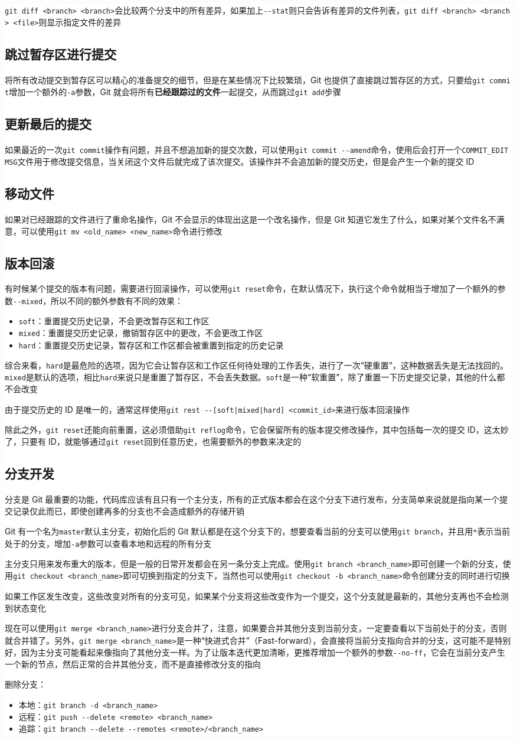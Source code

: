 `git diff <branch> <branch>`会比较两个分支中的所有差异，如果加上`--stat`则只会告诉有差异的文件列表，`git diff <branch> <branch> <file>`则显示指定文件的差异

## 跳过暂存区进行提交

将所有改动提交到暂存区可以精心的准备提交的细节，但是在某些情况下比较繁琐，Git 也提供了直接跳过暂存区的方式，只要给`git commit`增加一个额外的`-a`参数，Git 就会将所有**已经跟踪过的文件**一起提交，从而跳过`git add`步骤

## 更新最后的提交

如果最近的一次`git commit`操作有问题，并且不想追加新的提交次数，可以使用`git commit --amend`命令，使用后会打开一个`COMMIT_EDITMSG`文件用于修改提交信息，当关闭这个文件后就完成了该次提交。该操作并不会追加新的提交历史，但是会产生一个新的提交 ID

## 移动文件

如果对已经跟踪的文件进行了重命名操作，Git 不会显示的体现出这是一个改名操作，但是 Git 知道它发生了什么，如果对某个文件名不满意，可以使用`git mv <old_name> <new_name>`命令进行修改

## 版本回滚

有时候某个提交的版本有问题，需要进行回滚操作，可以使用`git reset`命令，在默认情况下，执行这个命令就相当于增加了一个额外的参数`--mixed`，所以不同的额外参数有不同的效果：

+ `soft`：重置提交历史记录，不会更改暂存区和工作区
+ `mixed`：重置提交历史记录，撤销暂存区中的更改，不会更改工作区
+ `hard`：重置提交历史记录，暂存区和工作区都会被重置到指定的历史记录

综合来看，`hard`是最危险的选项，因为它会让暂存区和工作区任何待处理的工作丢失，进行了一次“硬重置”，这种数据丢失是无法找回的。`mixed`是默认的选项，相比`hard`来说只是重置了暂存区，不会丢失数据。`soft`是一种“软重置”，除了重置一下历史提交记录，其他的什么都不会改变

由于提交历史的 ID 是唯一的，通常这样使用`git rest --[soft|mixed|hard] <commit_id>`来进行版本回滚操作

除此之外，`git reset`还能向前重置，这必须借助`git reflog`命令，它会保留所有的版本提交修改操作，其中包括每一次的提交 ID，这太妙了，只要有 ID，就能够通过`git reset`回到任意历史，也需要额外的参数来决定的

## 分支开发

分支是 Git 最重要的功能，代码库应该有且只有一个主分支，所有的正式版本都会在这个分支下进行发布，分支简单来说就是指向某一个提交记录仅此而已，即使创建再多的分支也不会造成额外的存储开销

Git 有一个名为`master`默认主分支，初始化后的 Git 默认都是在这个分支下的，想要查看当前的分支可以使用`git branch`，并且用`*`表示当前处于的分支，增加`-a`参数可以查看本地和远程的所有分支

主分支只用来发布重大的版本，但是一般的日常开发都会在另一条分支上完成。使用`git branch <branch_name>`即可创建一个新的分支，使用`git checkout <branch_name>`即可切换到指定的分支下，当然也可以使用`git checkout -b <branch_name>`命令创建分支的同时进行切换

如果工作区发生改变，这些改变对所有的分支可见，如果某个分支将这些改变作为一个提交，这个分支就是最新的，其他分支再也不会检测到状态变化

现在可以使用`git merge <branch_name>`进行分支合并了，注意，如果要合并其他分支到当前分支，一定要查看以下当前处于的分支，否则就合并错了。另外，`git merge <branch_name>`是一种“快进式合并”（Fast-forward），会直接将当前分支指向合并的分支，这可能不是特别好，因为主分支可能看起来像指向了其他分支一样。为了让版本迭代更加清晰，更推荐增加一个额外的参数`--no-ff`，它会在当前分支产生一个新的节点，然后正常的合并其他分支，而不是直接修改分支的指向

删除分支：

+ 本地：`git branch -d <branch_name>`
+ 远程：`git push --delete <remote> <branch_name>`
+ 追踪：`git branch --delete --remotes <remote>/<branch_name>`
